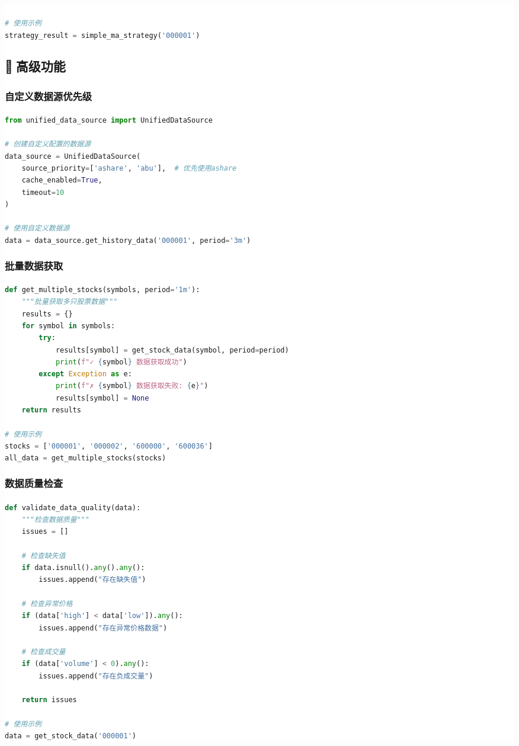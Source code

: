 ```python

# 使用示例
strategy_result = simple_ma_strategy('000001')
```

## 🔧 高级功能

### 自定义数据源优先级
```python
from unified_data_source import UnifiedDataSource

# 创建自定义配置的数据源
data_source = UnifiedDataSource(
    source_priority=['ashare', 'abu'],  # 优先使用ashare
    cache_enabled=True,
    timeout=10
)

# 使用自定义数据源
data = data_source.get_history_data('000001', period='3m')
```

### 批量数据获取
```python
def get_multiple_stocks(symbols, period='1m'):
    """批量获取多只股票数据"""
    results = {}
    for symbol in symbols:
        try:
            results[symbol] = get_stock_data(symbol, period=period)
            print(f"✓ {symbol} 数据获取成功")
        except Exception as e:
            print(f"✗ {symbol} 数据获取失败: {e}")
            results[symbol] = None
    return results

# 使用示例
stocks = ['000001', '000002', '600000', '600036']
all_data = get_multiple_stocks(stocks)
```

### 数据质量检查
```python
def validate_data_quality(data):
    """检查数据质量"""
    issues = []
    
    # 检查缺失值
    if data.isnull().any().any():
        issues.append("存在缺失值")
    
    # 检查异常价格
    if (data['high'] < data['low']).any():
        issues.append("存在异常价格数据")
    
    # 检查成交量
    if (data['volume'] < 0).any():
        issues.append("存在负成交量")
    
    return issues

# 使用示例
data = get_stock_data('000001')
```